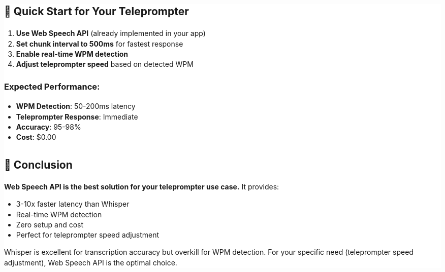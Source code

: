## 🚀 **Quick Start for Your Teleprompter**

1. **Use Web Speech API** (already implemented in your app)
2. **Set chunk interval to 500ms** for fastest response
3. **Enable real-time WPM detection**
4. **Adjust teleprompter speed** based on detected WPM

### **Expected Performance:**
- **WPM Detection**: 50-200ms latency
- **Teleprompter Response**: Immediate
- **Accuracy**: 95-98%
- **Cost**: $0.00

## 🎯 **Conclusion**

**Web Speech API is the best solution for your teleprompter use case.** It provides:
- 3-10x faster latency than Whisper
- Real-time WPM detection
- Zero setup and cost
- Perfect for teleprompter speed adjustment

Whisper is excellent for transcription accuracy but overkill for WPM detection. For your specific need (teleprompter speed adjustment), Web Speech API is the optimal choice. 